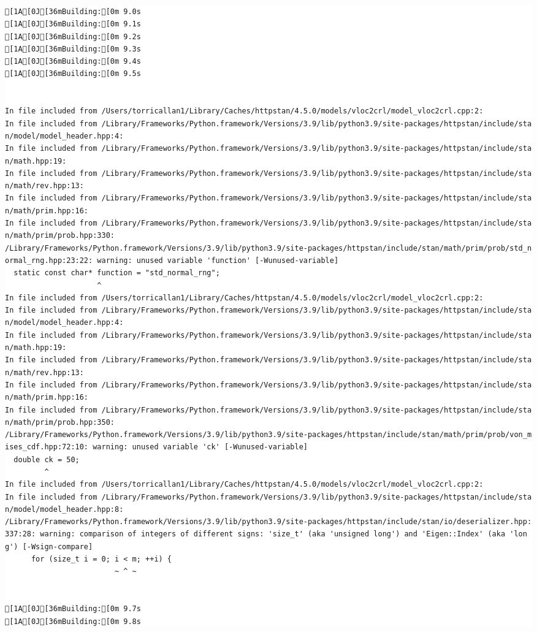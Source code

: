 
    [1A[0J[36mBuilding:[0m 9.0s
    [1A[0J[36mBuilding:[0m 9.1s
    [1A[0J[36mBuilding:[0m 9.2s
    [1A[0J[36mBuilding:[0m 9.3s
    [1A[0J[36mBuilding:[0m 9.4s
    [1A[0J[36mBuilding:[0m 9.5s


    In file included from /Users/torricallan1/Library/Caches/httpstan/4.5.0/models/vloc2crl/model_vloc2crl.cpp:2:
    In file included from /Library/Frameworks/Python.framework/Versions/3.9/lib/python3.9/site-packages/httpstan/include/stan/model/model_header.hpp:4:
    In file included from /Library/Frameworks/Python.framework/Versions/3.9/lib/python3.9/site-packages/httpstan/include/stan/math.hpp:19:
    In file included from /Library/Frameworks/Python.framework/Versions/3.9/lib/python3.9/site-packages/httpstan/include/stan/math/rev.hpp:13:
    In file included from /Library/Frameworks/Python.framework/Versions/3.9/lib/python3.9/site-packages/httpstan/include/stan/math/prim.hpp:16:
    In file included from /Library/Frameworks/Python.framework/Versions/3.9/lib/python3.9/site-packages/httpstan/include/stan/math/prim/prob.hpp:330:
    /Library/Frameworks/Python.framework/Versions/3.9/lib/python3.9/site-packages/httpstan/include/stan/math/prim/prob/std_normal_rng.hpp:23:22: warning: unused variable 'function' [-Wunused-variable]
      static const char* function = "std_normal_rng";
                         ^
    In file included from /Users/torricallan1/Library/Caches/httpstan/4.5.0/models/vloc2crl/model_vloc2crl.cpp:2:
    In file included from /Library/Frameworks/Python.framework/Versions/3.9/lib/python3.9/site-packages/httpstan/include/stan/model/model_header.hpp:4:
    In file included from /Library/Frameworks/Python.framework/Versions/3.9/lib/python3.9/site-packages/httpstan/include/stan/math.hpp:19:
    In file included from /Library/Frameworks/Python.framework/Versions/3.9/lib/python3.9/site-packages/httpstan/include/stan/math/rev.hpp:13:
    In file included from /Library/Frameworks/Python.framework/Versions/3.9/lib/python3.9/site-packages/httpstan/include/stan/math/prim.hpp:16:
    In file included from /Library/Frameworks/Python.framework/Versions/3.9/lib/python3.9/site-packages/httpstan/include/stan/math/prim/prob.hpp:350:
    /Library/Frameworks/Python.framework/Versions/3.9/lib/python3.9/site-packages/httpstan/include/stan/math/prim/prob/von_mises_cdf.hpp:72:10: warning: unused variable 'ck' [-Wunused-variable]
      double ck = 50;
             ^
    In file included from /Users/torricallan1/Library/Caches/httpstan/4.5.0/models/vloc2crl/model_vloc2crl.cpp:2:
    In file included from /Library/Frameworks/Python.framework/Versions/3.9/lib/python3.9/site-packages/httpstan/include/stan/model/model_header.hpp:8:
    /Library/Frameworks/Python.framework/Versions/3.9/lib/python3.9/site-packages/httpstan/include/stan/io/deserializer.hpp:337:28: warning: comparison of integers of different signs: 'size_t' (aka 'unsigned long') and 'Eigen::Index' (aka 'long') [-Wsign-compare]
          for (size_t i = 0; i < m; ++i) {
                             ~ ^ ~


    [1A[0J[36mBuilding:[0m 9.7s
    [1A[0J[36mBuilding:[0m 9.8s
